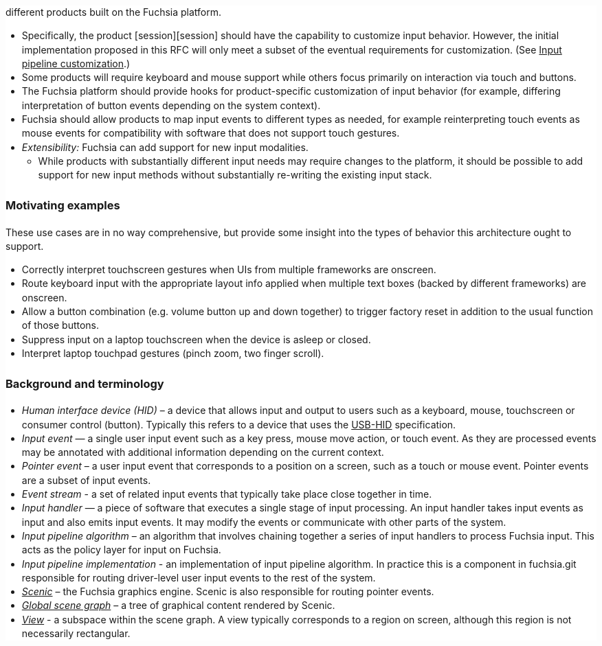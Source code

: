   different products built on the Fuchsia platform.
  * Specifically, the product [session][session] should have the
    capability to customize input behavior. However, the initial implementation
    proposed in this RFC will only meet a subset of the eventual requirements
    for customization. (See [Input pipeline
    customization](#input-pipeline-customization).)
  * Some products will require keyboard and mouse support while others focus
    primarily on interaction via touch and buttons.
  * The Fuchsia platform should provide hooks for product-specific
    customization of input behavior (for example, differing interpretation of
    button events depending on the system context).
  * Fuchsia should allow products to map input events to different types as
    needed, for example reinterpreting touch events as mouse events for
    compatibility with software that does not support touch gestures.
* _Extensibility:_ Fuchsia can add support for new input modalities.
  * While products with substantially different input needs may require changes
    to the platform, it should be possible to add support for new input methods
    without substantially re-writing the existing input stack.

### Motivating examples

These use cases are in no way comprehensive, but provide some insight into the
types of behavior this architecture ought to support.

* Correctly interpret touchscreen gestures when UIs from multiple frameworks are
  onscreen.
* Route keyboard input with the appropriate layout info applied when multiple
  text boxes (backed by different frameworks) are onscreen.
* Allow a button combination (e.g. volume button up and down together) to
  trigger factory reset in addition to the usual function of those buttons.
* Suppress input on a laptop touchscreen when the device is asleep or closed.
* Interpret laptop touchpad gestures (pinch zoom, two finger scroll).

### Background and terminology

* _Human interface device (HID)_ – a device that allows input and output to
  users such as a keyboard, mouse, touchscreen or consumer control
  (button). Typically this refers to a device that uses the [USB-HID][HID]
  specification.
* _Input event_ — a single user input event such as a key press, mouse move
  action, or touch event. As they are processed events may be annotated with
  additional information depending on the current context.
* _Pointer event_ – a user input event that corresponds to a position on a
  screen, such as a touch or mouse event. Pointer events are a subset of input
  events.
* _Event stream_ - a set of related input events that typically take place
  close together in time.
* _Input handler_ — a piece of software that executes a single stage of input
  processing. An input handler takes input events as input and also emits input
  events. It may modify the events or communicate with other parts of the
  system.
* _Input pipeline algorithm_ – an algorithm that involves chaining together a
  series of input handlers to process Fuchsia input. This acts as the policy
  layer for input on Fuchsia.
* _Input pipeline implementation_ - an implementation of input pipeline
  algorithm. In practice this is a component in fuchsia.git responsible for
  routing driver-level user input events to the rest of the system.
* _[Scenic][scenic]_ – the Fuchsia graphics engine. Scenic is also responsible
  for routing pointer events.
* _[Global scene graph][scenegraph]_ – a tree of graphical content rendered by
  Scenic.
* _[View][views]_ - a subspace within the scene graph. A view typically
  corresponds to a region on screen, although this region is not necessarily
  rectangular.

[HID]: http://www.freebsddiary.org/APC/usb_hid_usages.php
[views]: /docs/development/graphics/scenic/concepts/view_ref.md
[scenic]: /docs/concepts/ui/scenic/index.md
[scenegraph]: /docs/concepts/ui/scenic/index.md#scenes
[viewref]: /docs/development/graphics/scenic/concepts/view_ref.md
[focuschain]: /docs/development/graphics/scenic/concepts/focus_chain.md
[latencyreference]: https://www-user.tu-chemnitz.de/~attig/Attig-Rauh-Franke-Krems_2017_LatencyGuidelines.pdf
[inputmethod]: https://en.wikipedia.org/wiki/Input_method
[i18n]: /docs/development/internationalization/README.md
[root-presenter]: /src/ui/bin/root_presenter/README.md
[input-pipeline]: /src/ui/bin/input-pipeline/
[drivers]: /docs/development/drivers/concepts/driver_architectures/input_drivers/input.md
[input-report]: https://fuchsia.dev/reference/fidl/fuchsia.input.report
[glossary.InputEvent]: /docs/glossary/README.md#inputevent
[glossary.InputHandler]: /docs/glossary/README.md#inputhandler
[glossary.session-component]: /docs/glossary#session-component
[output-report]: https://fuchsia.dev/reference/fidl/fuchsia.input.report#fuchsia.input.report/InputDevice.SendOutputReport
[input-roadmap]: /docs/contribute/roadmap/2020/overview.md#implementing_accessibility_and_input_improvements
[config-roadmap]: /docs/contribute/roadmap/2021/structured_configuration.md
[event-pair]: /docs/reference/kernel_objects/eventpair.md